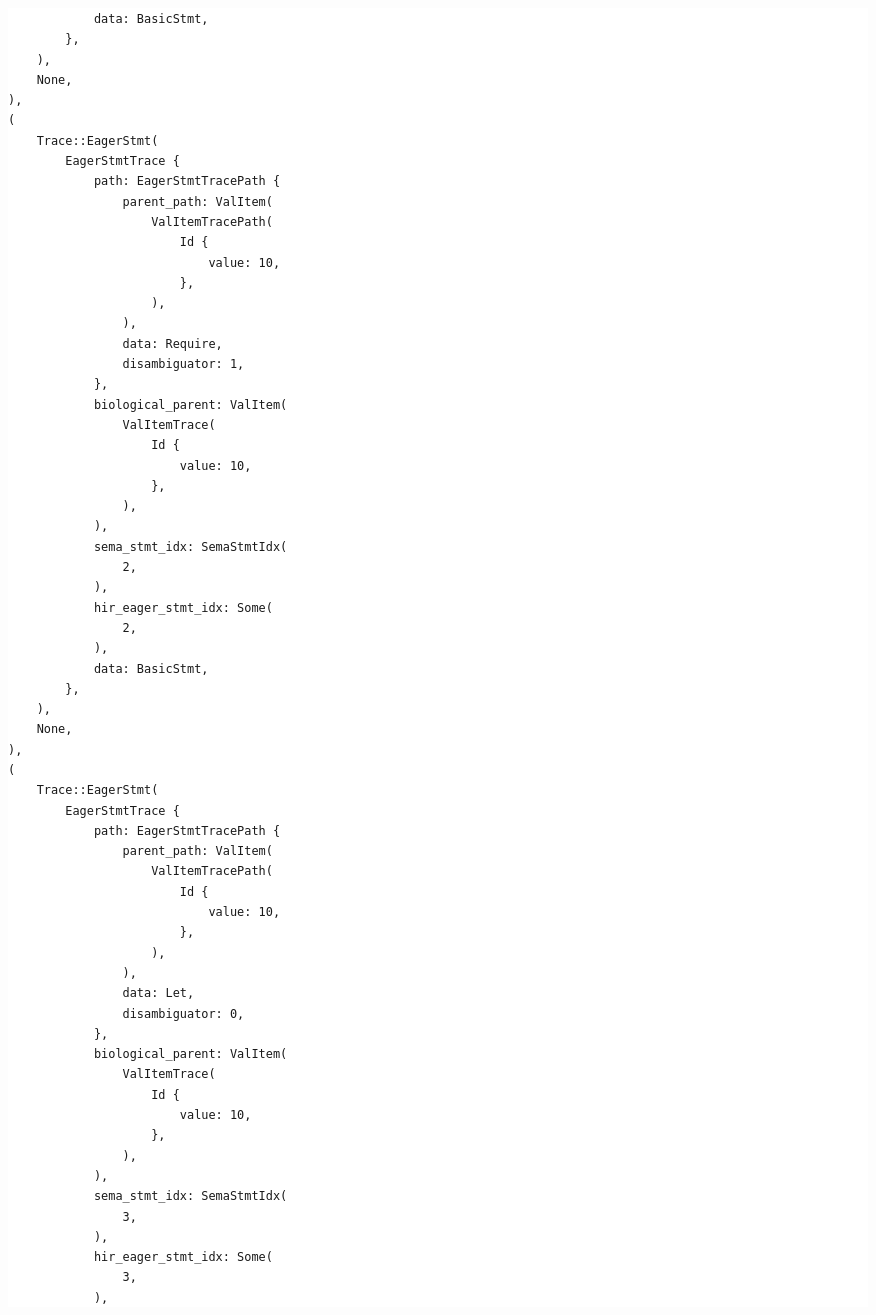                 data: BasicStmt,
            },
        ),
        None,
    ),
    (
        Trace::EagerStmt(
            EagerStmtTrace {
                path: EagerStmtTracePath {
                    parent_path: ValItem(
                        ValItemTracePath(
                            Id {
                                value: 10,
                            },
                        ),
                    ),
                    data: Require,
                    disambiguator: 1,
                },
                biological_parent: ValItem(
                    ValItemTrace(
                        Id {
                            value: 10,
                        },
                    ),
                ),
                sema_stmt_idx: SemaStmtIdx(
                    2,
                ),
                hir_eager_stmt_idx: Some(
                    2,
                ),
                data: BasicStmt,
            },
        ),
        None,
    ),
    (
        Trace::EagerStmt(
            EagerStmtTrace {
                path: EagerStmtTracePath {
                    parent_path: ValItem(
                        ValItemTracePath(
                            Id {
                                value: 10,
                            },
                        ),
                    ),
                    data: Let,
                    disambiguator: 0,
                },
                biological_parent: ValItem(
                    ValItemTrace(
                        Id {
                            value: 10,
                        },
                    ),
                ),
                sema_stmt_idx: SemaStmtIdx(
                    3,
                ),
                hir_eager_stmt_idx: Some(
                    3,
                ),